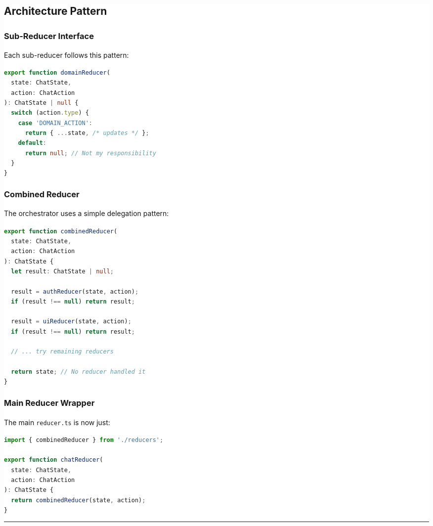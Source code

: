 
## Architecture Pattern

### Sub-Reducer Interface
Each sub-reducer follows this pattern:
```typescript
export function domainReducer(
  state: ChatState,
  action: ChatAction
): ChatState | null {
  switch (action.type) {
    case 'DOMAIN_ACTION':
      return { ...state, /* updates */ };
    default:
      return null; // Not my responsibility
  }
}
```

### Combined Reducer
The orchestrator uses a simple delegation pattern:
```typescript
export function combinedReducer(
  state: ChatState,
  action: ChatAction
): ChatState {
  let result: ChatState | null;

  result = authReducer(state, action);
  if (result !== null) return result;

  result = uiReducer(state, action);
  if (result !== null) return result;

  // ... try remaining reducers

  return state; // No reducer handled it
}
```

### Main Reducer Wrapper
The main `reducer.ts` is now just:
```typescript
import { combinedReducer } from './reducers';

export function chatReducer(
  state: ChatState,
  action: ChatAction
): ChatState {
  return combinedReducer(state, action);
}
```

---